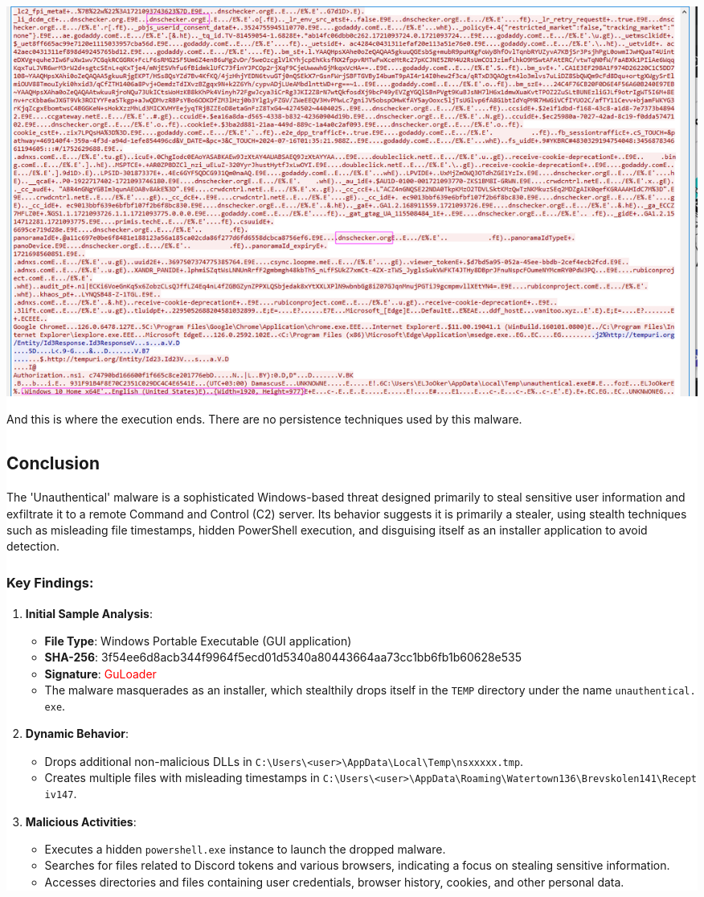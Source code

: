 ![](/assets/img/posts/2024-07-15-unauthentical/12.png)

And this is where the execution ends. There are no persistence techniques used by this malware.

## Conclusion

The 'Unauthentical' malware is a sophisticated Windows-based threat designed primarily to steal sensitive user information and exfiltrate it to a remote Command and Control (C2) server. Its behavior suggests it is primarily a stealer, using stealth techniques such as misleading file timestamps, hidden PowerShell execution, and disguising itself as an installer application to avoid detection.

### Key Findings:

1. **Initial Sample Analysis**:
   - **File Type**: Windows Portable Executable (GUI application)
   - **SHA-256**: 3f54ee6d8acb344f9964f5ecd01d5340a80443664aa73cc1bb6fb1b60628e535
   - **Signature**: <span style="color: red;">GuLoader</span>
   - The malware masquerades as an installer, which stealthily drops itself in the `TEMP` directory under the name `unauthentical.exe`.

2. **Dynamic Behavior**:
   - Drops additional non-malicious DLLs in `C:\Users\<user>\AppData\Local\Temp\nsxxxxx.tmp`.
   - Creates multiple files with misleading timestamps in `C:\Users\<user>\AppData\Roaming\Watertown136\Brevskolen141\Receptiv147`.

3. **Malicious Activities**:
   - Executes a hidden `powershell.exe` instance to launch the dropped malware.
   - Searches for files related to Discord tokens and various browsers, indicating a focus on stealing sensitive information.
   - Accesses directories and files containing user credentials, browser history, cookies, and other personal data.
